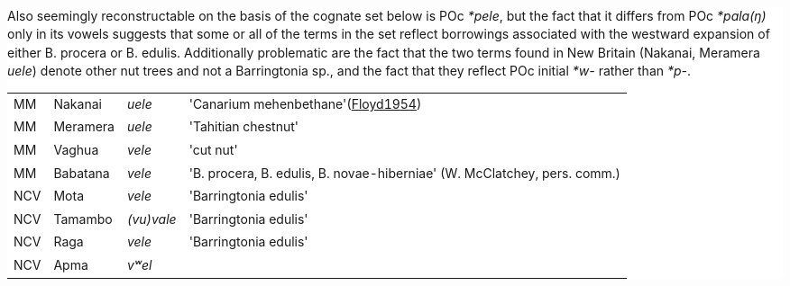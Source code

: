 

Also seemingly reconstructable on the basis of the cognate set below is POc _&ast;pele_, but the fact that it differs from POc _&ast;pala(ŋ)_ only in its vowels suggests that some or all of the terms in the set reflect borrowings associated with the westward expansion of either B. procera or B. edulis. Additionally problematic are the fact that the two terms found in New Britain (Nakanai, Meramera _uele_) denote other nut trees and not a Barringtonia sp., and the fact that they reflect POc initial _&ast;w-_ rather than _&ast;p-_.

<table id="3-11-2-3-322-mm-nakanai-uele">
<tr>
<td>MM</td>
<td>Nakanai</td>
<td><i>uele</i></td>
<td>
'<span>Canarium mehenbethane</span>'(<a href="../sources/Floyd1954">Floyd1954</a>)
</td>
</tr>
<tr>
<td>MM</td>
<td>Meramera</td>
<td><i>uele</i></td>
<td>
'<span>Tahitian chestnut</span>'</td>
</tr>
<tr>
<td>MM</td>
<td>Vaghua</td>
<td><i>vele</i></td>
<td>
'<span>cut nut</span>'</td>
</tr>
<tr>
<td>MM</td>
<td>Babatana</td>
<td><i>vele</i></td>
<td>
'<span>B. procera, B. edulis, B. novae-hiberniae</span>' (<span>W. McClatchey, pers. comm.</span>)</td>
</tr>
<tr>
<td>NCV</td>
<td>Mota</td>
<td><i>vele</i></td>
<td>
'<span>Barringtonia edulis</span>'</td>
</tr>
<tr>
<td>NCV</td>
<td>Tamambo</td>
<td><i>(vu)vale</i></td>
<td>
'<span>Barringtonia edulis</span>'</td>
</tr>
<tr>
<td>NCV</td>
<td>Raga</td>
<td><i>vele</i></td>
<td>
'<span>Barringtonia edulis</span>'</td>
</tr>
<tr>
<td>NCV</td>
<td>Apma</td>
<td><i>vʷel</i></td>